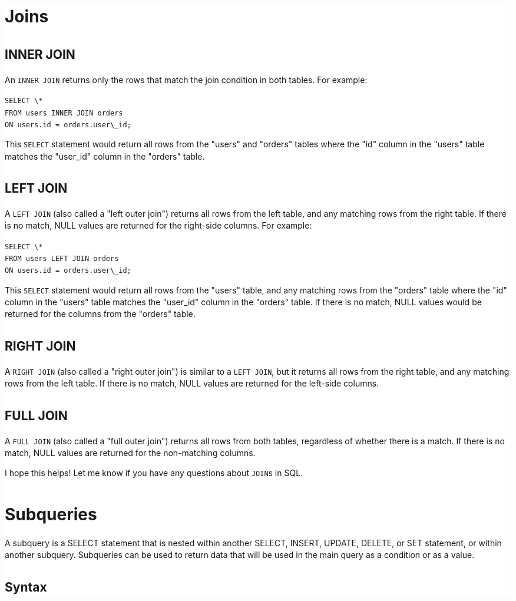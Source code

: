 Joins
=====

INNER JOIN
----------

An `INNER JOIN` returns only the rows that match the join condition in both tables. For example:

```
SELECT \*  
FROM users INNER JOIN orders  
ON users.id = orders.user\_id;
```

This `SELECT` statement would return all rows from the "users" and "orders" tables where the "id" column in the "users" table matches the "user\_id" column in the "orders" table.

LEFT JOIN
---------

A `LEFT JOIN` (also called a "left outer join") returns all rows from the left table, and any matching rows from the right table. If there is no match, NULL values are returned for the right-side columns. For example:

```
SELECT \*  
FROM users LEFT JOIN orders  
ON users.id = orders.user\_id;
```

This `SELECT` statement would return all rows from the "users" table, and any matching rows from the "orders" table where the "id" column in the "users" table matches the "user\_id" column in the "orders" table. If there is no match, NULL values would be returned for the columns from the "orders" table.

RIGHT JOIN
----------

A `RIGHT JOIN` (also called a "right outer join") is similar to a `LEFT JOIN`, but it returns all rows from the right table, and any matching rows from the left table. If there is no match, NULL values are returned for the left-side columns.

FULL JOIN
---------

A `FULL JOIN` (also called a "full outer join") returns all rows from both tables, regardless of whether there is a match. If there is no match, NULL values are returned for the non-matching columns.

I hope this helps! Let me know if you have any questions about `JOIN`s in SQL.

Subqueries
==========

A subquery is a SELECT statement that is nested within another SELECT, INSERT, UPDATE, DELETE, or SET statement, or within another subquery. Subqueries can be used to return data that will be used in the main query as a condition or as a value.

Syntax
------
